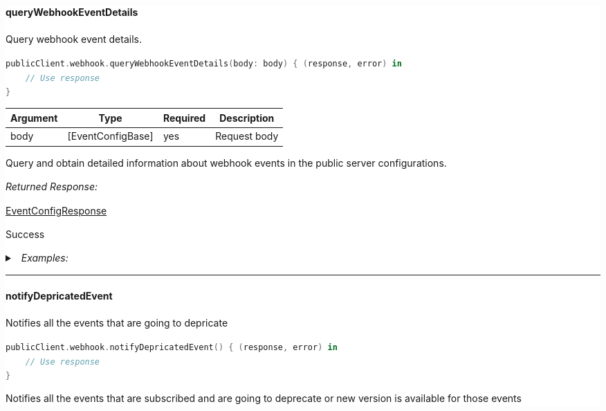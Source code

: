 
#### queryWebhookEventDetails
Query webhook event details.




```swift
publicClient.webhook.queryWebhookEventDetails(body: body) { (response, error) in
    // Use response
}
```





| Argument | Type | Required | Description |
| -------- | ---- | -------- | ----------- |
| body | [EventConfigBase] | yes | Request body |


Query and obtain detailed information about webhook events in the public server configurations.

*Returned Response:*




[EventConfigResponse](#EventConfigResponse)

Success




<details><summary><i>&nbsp; Examples:</i></summary></details>









---




#### notifyDepricatedEvent
Notifies all the events that are going to depricate




```swift
publicClient.webhook.notifyDepricatedEvent() { (response, error) in
    // Use response
}
```






Notifies all the events that are subscribed and are going to deprecate or new version is available for those events
